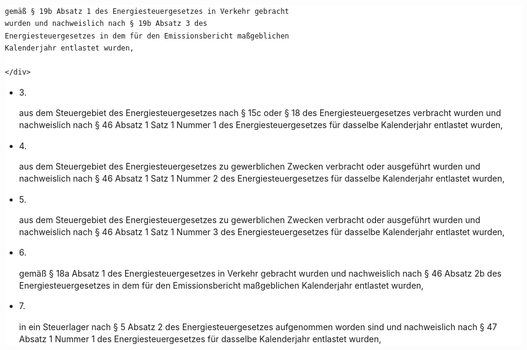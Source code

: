     gemäß § 19b Absatz 1 des Energiesteuergesetzes in Verkehr gebracht
    wurden und nachweislich nach § 19b Absatz 3 des
    Energiesteuergesetzes in dem für den Emissionsbericht maßgeblichen
    Kalenderjahr entlastet wurden,
    
    </div>

  - 3\.
    
    <div>
    
    aus dem Steuergebiet des Energiesteuergesetzes nach § 15c oder § 18
    des Energiesteuergesetzes verbracht wurden und nachweislich nach §
    46 Absatz 1 Satz 1 Nummer 1 des Energiesteuergesetzes für dasselbe
    Kalenderjahr entlastet wurden,
    
    </div>

  - 4\.
    
    <div>
    
    aus dem Steuergebiet des Energiesteuergesetzes zu gewerblichen
    Zwecken verbracht oder ausgeführt wurden und nachweislich nach § 46
    Absatz 1 Satz 1 Nummer 2 des Energiesteuergesetzes für dasselbe
    Kalenderjahr entlastet wurden,
    
    </div>

  - 5\.
    
    <div>
    
    aus dem Steuergebiet des Energiesteuergesetzes zu gewerblichen
    Zwecken verbracht oder ausgeführt wurden und nachweislich nach § 46
    Absatz 1 Satz 1 Nummer 3 des Energiesteuergesetzes für dasselbe
    Kalenderjahr entlastet wurden,
    
    </div>

  - 6\.
    
    <div>
    
    gemäß § 18a Absatz 1 des Energiesteuergesetzes in Verkehr gebracht
    wurden und nachweislich nach § 46 Absatz 2b des
    Energiesteuergesetzes in dem für den Emissionsbericht maßgeblichen
    Kalenderjahr entlastet wurden,
    
    </div>

  - 7\.
    
    <div>
    
    in ein Steuerlager nach § 5 Absatz 2 des Energiesteuergesetzes
    aufgenommen worden sind und nachweislich nach § 47 Absatz 1 Nummer 1
    des Energiesteuergesetzes für dasselbe Kalenderjahr entlastet
    wurden,
    
    </div>
